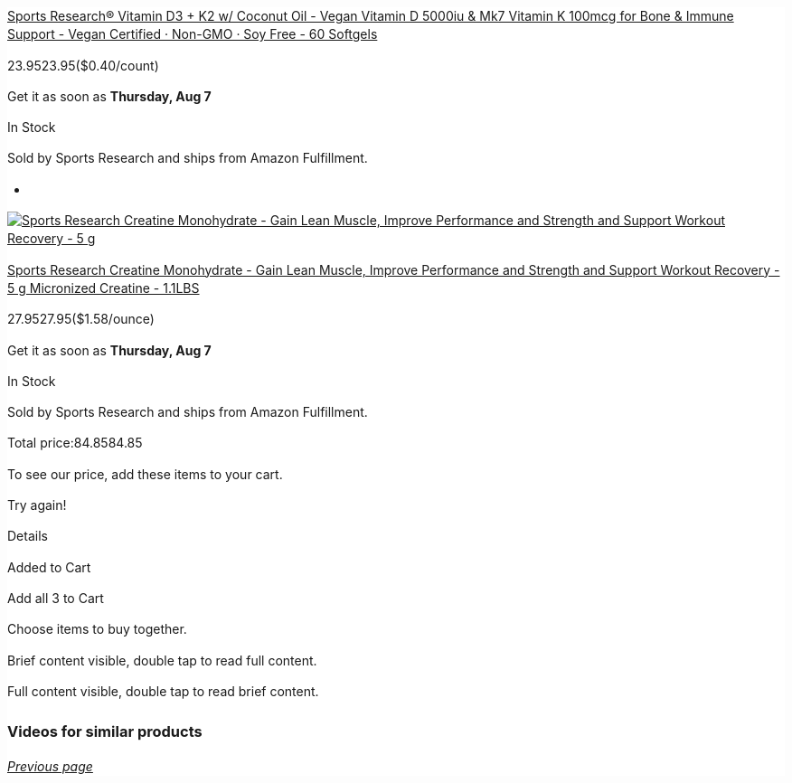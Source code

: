 [Sports Research® Vitamin D3 + K2 w/ Coconut Oil - Vegan Vitamin D 5000iu & Mk7 Vitamin K 100mcg for Bone & Immune Support - Vegan Certified · Non-GMO · Soy Free - 60 Softgels](https://www.amazon.com/Sports-Research%C2%AE-Vegan-5000iu-Vitamin/dp/B07255MPRN/ref=pd_bxgy_d_sccl_1/135-3337941-1582259?pd_rd_w=TpD3U&content-id=amzn1.sym.dcf559c6-d374-405e-a13e-133e852d81e1&pf_rd_p=dcf559c6-d374-405e-a13e-133e852d81e1&pf_rd_r=A72QQJR99ZGWDVC322HD&pd_rd_wg=Ki9tl&pd_rd_r=586fcec3-36e2-438a-bb47-1a870969863f&pd_rd_i=B07255MPRN&psc=1)

$23.95$23.95($0.40/count)

Get it as soon as **Thursday, Aug 7**

In Stock

Sold by Sports Research and ships from Amazon Fulfillment.

+

[![Sports Research Creatine Monohydrate - Gain Lean Muscle, Improve Performance and Strength and Support Workout Recovery - 5 g ](https://images-na.ssl-images-amazon.com/images/I/513jo2AhdDL._AC_UL232_SR232,232_.jpg)](https://www.amazon.com/Sports-Research-Creatine-Monohydrate-Performance/dp/B0CCJZVJYG/ref=pd_bxgy_thbs_d_sccl_2/135-3337941-1582259?pd_rd_w=TpD3U&content-id=amzn1.sym.dcf559c6-d374-405e-a13e-133e852d81e1&pf_rd_p=dcf559c6-d374-405e-a13e-133e852d81e1&pf_rd_r=A72QQJR99ZGWDVC322HD&pd_rd_wg=Ki9tl&pd_rd_r=586fcec3-36e2-438a-bb47-1a870969863f&pd_rd_i=B0CCJZVJYG&psc=1)

[Sports Research Creatine Monohydrate - Gain Lean Muscle, Improve Performance and Strength and Support Workout Recovery - 5 g Micronized Creatine - 1.1LBS](https://www.amazon.com/Sports-Research-Creatine-Monohydrate-Performance/dp/B0CCJZVJYG/ref=pd_bxgy_d_sccl_2/135-3337941-1582259?pd_rd_w=TpD3U&content-id=amzn1.sym.dcf559c6-d374-405e-a13e-133e852d81e1&pf_rd_p=dcf559c6-d374-405e-a13e-133e852d81e1&pf_rd_r=A72QQJR99ZGWDVC322HD&pd_rd_wg=Ki9tl&pd_rd_r=586fcec3-36e2-438a-bb47-1a870969863f&pd_rd_i=B0CCJZVJYG&psc=1)

$27.95$27.95($1.58/ounce)

Get it as soon as **Thursday, Aug 7**

In Stock

Sold by Sports Research and ships from Amazon Fulfillment.

Total price:$84.85$84.85

To see our price, add these items to your cart.

Try again!

Details

Added to Cart

Add all 3 to Cart

Choose items to buy together.

Brief content visible, double tap to read full content.

Full content visible, double tap to read brief content.

### Videos for similar products

[_Previous page_](https://www.amazon.com/dp/B00XQ2XGAA?th=1&linkCode=sl1&tag=michaelbaker-20&linkId=26bf50d176d2f1160ceebaf60bd2bf04&language=en_US&ref_=as_li_ss_tl#)
